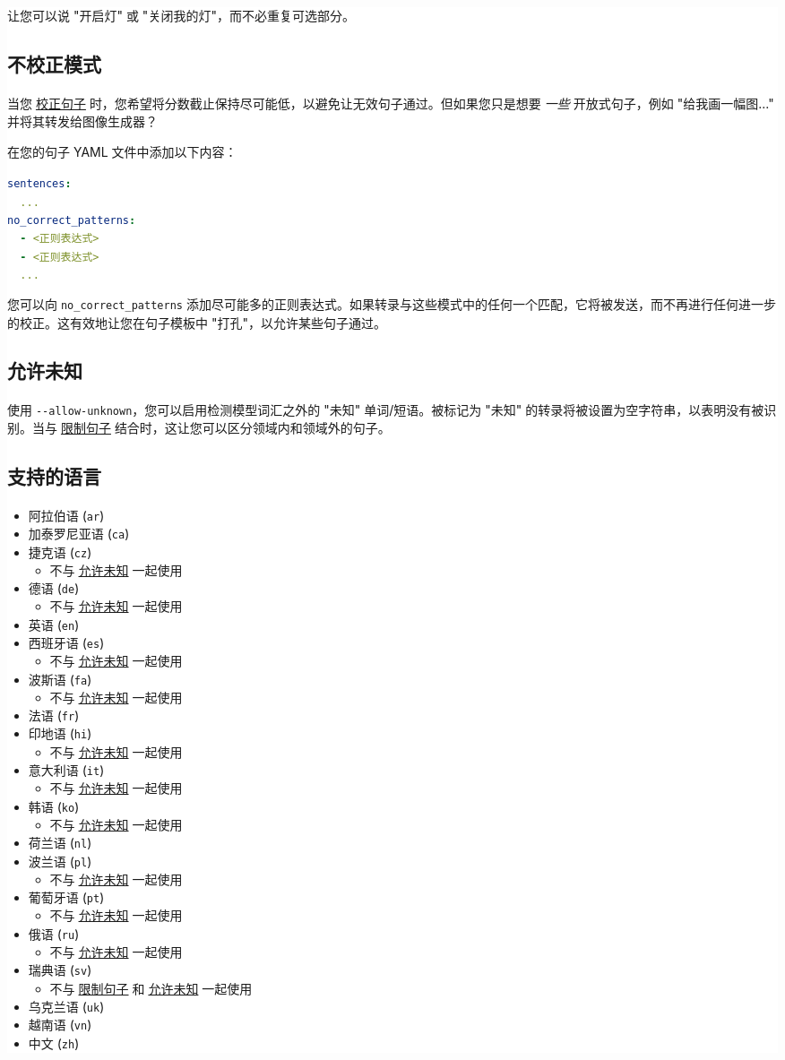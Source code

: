 让您可以说 "开启灯" 或 "关闭我的灯"，而不必重复可选部分。

## 不校正模式

当您 [校正句子](#correct-sentences) 时，您希望将分数截止保持尽可能低，以避免让无效句子通过。但如果您只是想要 *一些* 开放式句子，例如 "给我画一幅图..." 并将其转发给图像生成器？

在您的句子 YAML 文件中添加以下内容：

``` yaml
sentences:
  ...
no_correct_patterns:
  - <正则表达式>
  - <正则表达式>
  ...
```

您可以向 `no_correct_patterns` 添加尽可能多的正则表达式。如果转录与这些模式中的任何一个匹配，它将被发送，而不再进行任何进一步的校正。这有效地让您在句子模板中 "打孔"，以允许某些句子通过。

## 允许未知

使用 `--allow-unknown`，您可以启用检测模型词汇之外的 "未知" 单词/短语。被标记为 "未知" 的转录将被设置为空字符串，以表明没有被识别。当与 [限制句子](#limited) 结合时，这让您可以区分领域内和领域外的句子。

## 支持的语言

* 阿拉伯语 (`ar`)
* 加泰罗尼亚语 (`ca`)
* 捷克语 (`cz`)
    * 不与 [允许未知](#allow-unknown) 一起使用
* 德语 (`de`)
    * 不与 [允许未知](#allow-unknown) 一起使用
* 英语 (`en`)
* 西班牙语 (`es`)
    * 不与 [允许未知](#allow-unknown) 一起使用
* 波斯语 (`fa`)
    * 不与 [允许未知](#allow-unknown) 一起使用
* 法语 (`fr`)
* 印地语 (`hi`)
    * 不与 [允许未知](#allow-unknown) 一起使用
* 意大利语 (`it`)
    * 不与 [允许未知](#allow-unknown) 一起使用
* 韩语 (`ko`)
    * 不与 [允许未知](#allow-unknown) 一起使用
* 荷兰语 (`nl`)
* 波兰语 (`pl`)
    * 不与 [允许未知](#allow-unknown) 一起使用
* 葡萄牙语 (`pt`)
    * 不与 [允许未知](#allow-unknown) 一起使用
* 俄语 (`ru`)
    * 不与 [允许未知](#allow-unknown) 一起使用
* 瑞典语 (`sv`)
    * 不与 [限制句子](#limited) 和 [允许未知](#allow-unknown) 一起使用
* 乌克兰语 (`uk`)
* 越南语 (`vn`)
* 中文 (`zh`)

